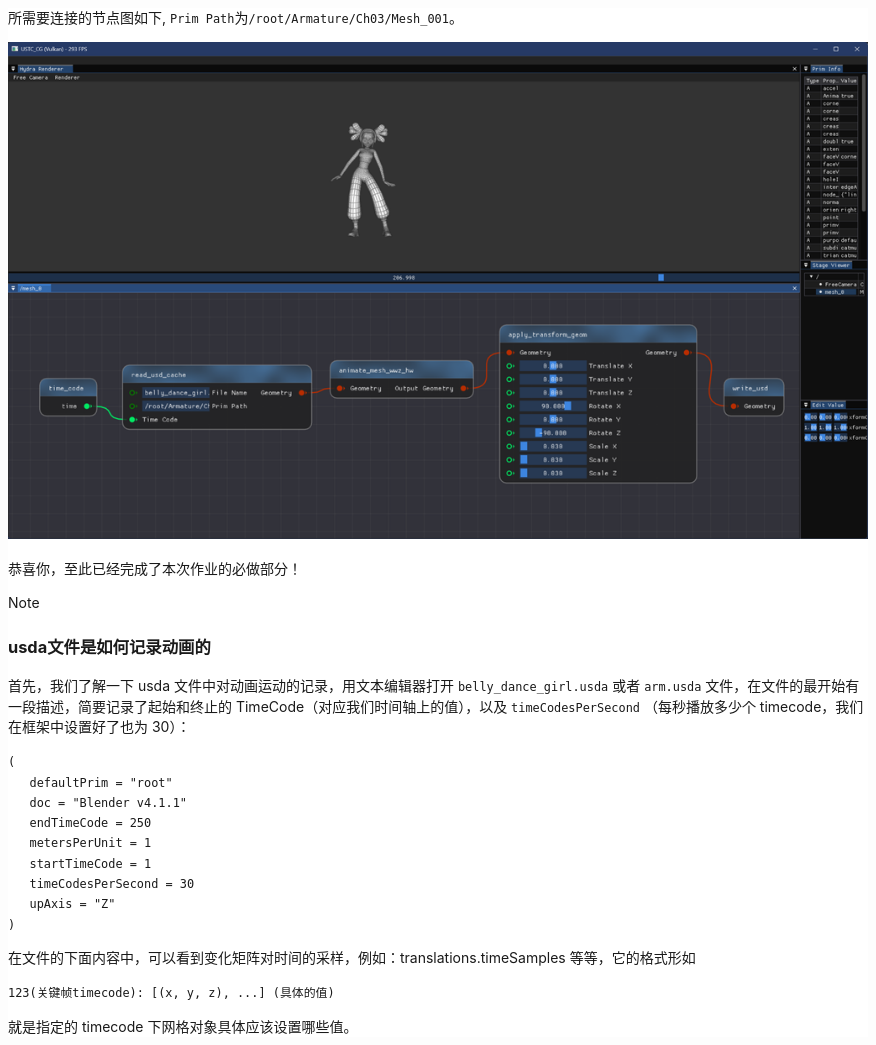 所需要连接的节点图如下, `Prim Path`为`/root/Armature/Ch03/Mesh_001`。

<div  align="center">    
 <img src="../images/nodes-dance.png" style="zoom:100%" />
</div>

恭喜你，至此已经完成了本次作业的必做部分！

> [!Note]
> ### usda文件是如何记录动画的
> 
> 首先，我们了解一下 usda 文件中对动画运动的记录，用文本编辑器打开 `belly_dance_girl.usda` 或者 `arm.usda` 文件，在文件的最开始有一段描述，简要记录了起始和终止的 TimeCode（对应我们时间轴上的值），以及 `timeCodesPerSecond` （每秒播放多少个 timecode，我们在框架中设置好了也为 30）：
> ```
> (
>    defaultPrim = "root"
>    doc = "Blender v4.1.1"
>    endTimeCode = 250
>    metersPerUnit = 1
>    startTimeCode = 1
>    timeCodesPerSecond = 30
>    upAxis = "Z"
> )
> ```
> 在文件的下面内容中，可以看到变化矩阵对时间的采样，例如：translations.timeSamples 等等，它的格式形如
> ```
> 123(关键帧timecode): [(x, y, z), ...] (具体的值) 
> ```
> 就是指定的 timecode 下网格对象具体应该设置哪些值。

